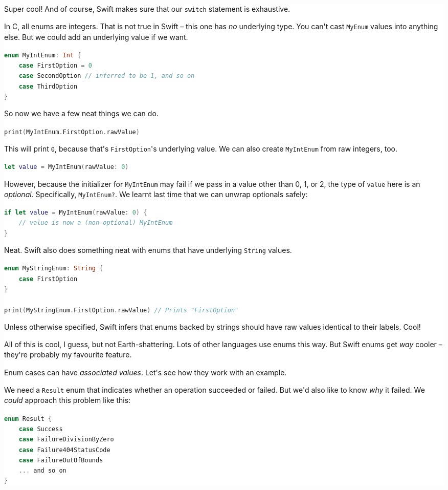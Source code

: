 Super cool! And of course, Swift makes sure that our `switch` statement is exhaustive. 

In C, all enums are integers. That is not true in Swift – this one has _no_ underlying type. You can't cast `MyEnum` values into anything else. But we could add an underlying value if we want. 

```swift
enum MyIntEnum: Int {
    case FirstOption = 0
    case SecondOption // inferred to be 1, and so on
    case ThirdOption
}
```

So now we have a few neat things we can do. 

```swift
print(MyIntEnum.FirstOption.rawValue)
```

This will print `0`, because that's `FirstOption`'s underlying value. We can also create `MyIntEnum` from raw integers, too. 

```swift
let value = MyIntEnum(rawValue: 0)
```

However, because the initializer for `MyIntEnum` may fail if we pass in a value other than 0, 1, or 2, the type of `value` here is an _optional_. Specifically, `MyIntEnum?`. We learnt last time that we can unwrap optionals safely:

```swift
if let value = MyIntEnum(rawValue: 0) {
    // value is now a (non-optional) MyIntEnum
}
```

Neat. Swift also does something neat with enums that have underlying `String` values. 

```swift
enum MyStringEnum: String {
    case FirstOption
}

print(MyStringEnum.FirstOption.rawValue) // Prints "FirstOption"
```

Unless otherwise specified, Swift infers that enums backed by strings should have raw values identical to their labels. Cool!

All of this is cool, I guess, but not Earth-shattering. Lots of other languages use enums this way. But Swift enums get _way_ cooler – they're probably my favourite feature. 

Enum cases can have _associated values_. Let's see how they work with an example. 

We need a `Result` enum that indicates whether an operation succeeded or failed. But we'd also like to know _why_ it failed. We _could_ approach this problem like this:

```swift
enum Result {
    case Success
    case FailureDivisionByZero
    case Failure404StatusCode
    case FailureOutOfBounds
    ... and so on
}
```
